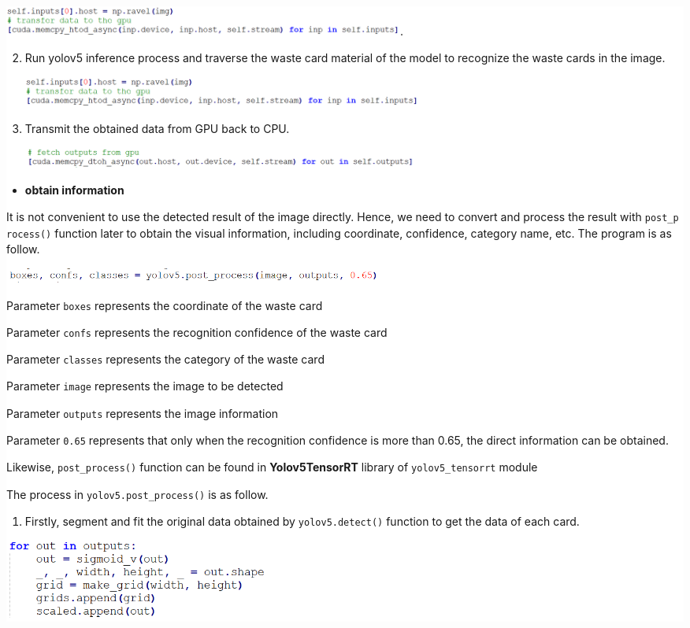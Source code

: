    <img class="common_img" src="../_static/media/chapter_8\section_5\media\image14.png" style="width:500px"  />.

2. Run yolov5 inference process and traverse the waste card material of the model to recognize the waste cards in the image.

   <img class="common_img" src="../_static/media/chapter_8\section_5\media\image14.png" style="width:500px"  />

3. Transmit the obtained data from GPU back to CPU.

   <img class="common_img" src="../_static/media/chapter_8\section_5\media\image15.png" style="width:500px"  />

* **obtain information**

It is not convenient to use the detected result of the image directly. Hence, we need to convert and process the result with `post_process()` function later to obtain the visual information, including coordinate, confidence, category name, etc. The program is as follow.

<img class="common_img" src="../_static/media/chapter_8\section_5\media\image16.png" style="width:500px"  />

Parameter `boxes` represents the coordinate of the waste card

Parameter `confs` represents the recognition confidence of the waste card

Parameter `classes` represents the category of the waste card

Parameter `image` represents the image to be detected

Parameter `outputs` represents the image information

Parameter `0.65` represents that only when the recognition confidence is more than 0.65, the direct information can be obtained.

Likewise, `post_process()` function can be found in **Yolov5TensorRT** library of `yolov5_tensorrt` module

The process in `yolov5.post_process()` is as follow.

1. Firstly, segment and fit the original data obtained by `yolov5.detect()` function to get the data of each card.

<img class="common_img" src="../_static/media/chapter_8\section_5\media\image17.png" style="width:500px"  />
